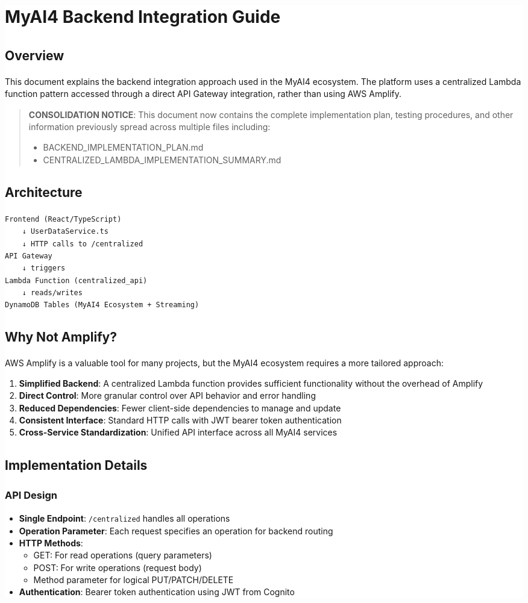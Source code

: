 # MyAI4 Backend Integration Guide

## Overview

This document explains the backend integration approach used in the MyAI4 ecosystem. The platform uses a centralized Lambda function pattern accessed through a direct API Gateway integration, rather than using AWS Amplify.

> **CONSOLIDATION NOTICE**: This document now contains the complete implementation plan, testing procedures, and other information previously spread across multiple files including:
> - BACKEND_IMPLEMENTATION_PLAN.md
> - CENTRALIZED_LAMBDA_IMPLEMENTATION_SUMMARY.md

## Architecture

```
Frontend (React/TypeScript)
    ↓ UserDataService.ts
    ↓ HTTP calls to /centralized
API Gateway 
    ↓ triggers
Lambda Function (centralized_api)
    ↓ reads/writes  
DynamoDB Tables (MyAI4 Ecosystem + Streaming)
```

## Why Not Amplify?

AWS Amplify is a valuable tool for many projects, but the MyAI4 ecosystem requires a more tailored approach:

1. **Simplified Backend**: A centralized Lambda function provides sufficient functionality without the overhead of Amplify
2. **Direct Control**: More granular control over API behavior and error handling
3. **Reduced Dependencies**: Fewer client-side dependencies to manage and update
4. **Consistent Interface**: Standard HTTP calls with JWT bearer token authentication
5. **Cross-Service Standardization**: Unified API interface across all MyAI4 services

## Implementation Details

### API Design

- **Single Endpoint**: `/centralized` handles all operations
- **Operation Parameter**: Each request specifies an operation for backend routing
- **HTTP Methods**:
  - GET: For read operations (query parameters)
  - POST: For write operations (request body)
  - Method parameter for logical PUT/PATCH/DELETE
- **Authentication**: Bearer token authentication using JWT from Cognito
